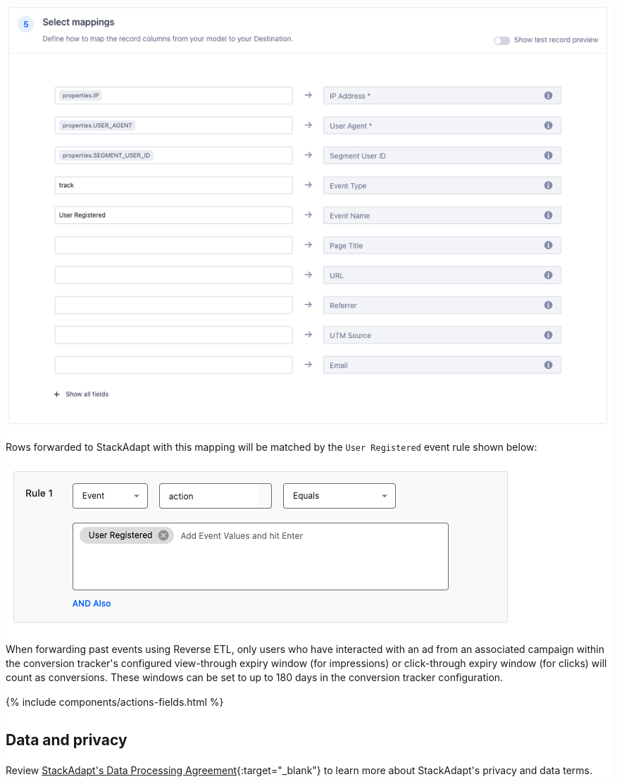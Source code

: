 ![Image showing Snowflake mapping to forward User Registered events](images/snowflake-mappings.png)

Rows forwarded to StackAdapt with this mapping will be matched by the `User Registered` event rule shown below:

![Image showing event rule in StackAdapt the matches a User Registered event](images/user-registered-event-rule.png)

When forwarding past events using Reverse ETL, only users who have interacted with an ad from an associated campaign within the conversion tracker's configured view-through expiry window (for impressions) or click-through expiry window (for clicks) will count as conversions. These windows can be set to up to 180 days in the conversion tracker configuration.

{% include components/actions-fields.html %}

## Data and privacy

Review [StackAdapt's Data Processing Agreement](https://www.stackadapt.com/data-processing-agreement){:target="\_blank"} to learn more about StackAdapt's privacy and data terms.
